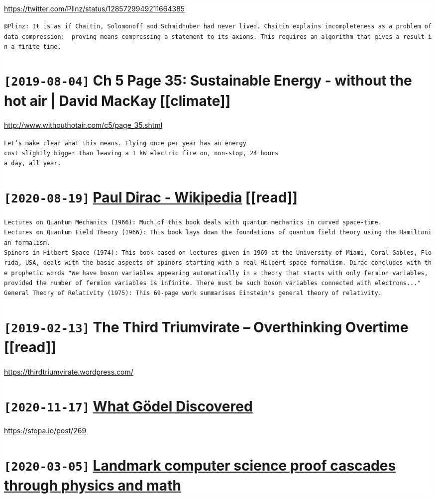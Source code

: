 <https://twitter.com/Plinz/status/1285729949211664385>  

    @Plinz: It is as if Chaitin, Solomonoff and Schmidhuber had never lived. Chaitin explains incompleteness as a problem of data compression:  proving means compressing a statement to its axioms. This requires an algorithm that gives a result in a finite time.




# `[2019-08-04]` Ch 5 Page 35: Sustainable Energy - without the hot air | David MacKay      [[climate]]

<http://www.withouthotair.com/c5/page_35.shtml>  

    Let’s make clear what this means. Flying once per year has an energy
    cost slightly bigger than leaving a 1 kW electric fire on, non-stop, 24 hours
    a day, all year.




# `[2020-08-19]` [Paul Dirac - Wikipedia](https://en.wikipedia.org/wiki/Paul_Dirac)      [[read]]

    Lectures on Quantum Mechanics (1966): Much of this book deals with quantum mechanics in curved space-time.
    Lectures on Quantum Field Theory (1966): This book lays down the foundations of quantum field theory using the Hamiltonian formalism.
    Spinors in Hilbert Space (1974): This book based on lectures given in 1969 at the University of Miami, Coral Gables, Florida, USA, deals with the basic aspects of spinors starting with a real Hilbert space formalism. Dirac concludes with the prophetic words "We have boson variables appearing automatically in a theory that starts with only fermion variables, provided the number of fermion variables is infinite. There must be such boson variables connected with electrons..."
    General Theory of Relativity (1975): This 69-page work summarises Einstein's general theory of relativity.




# `[2019-02-13]` The Third Triumvirate – Overthinking Overtime      [[read]]

<https://thirdtriumvirate.wordpress.com/>  




# `[2020-11-17]` [What Gödel Discovered](https://news.ycombinator.com/item?id=25115746)

<https://stopa.io/post/269>  




# `[2020-03-05]` [Landmark computer science proof cascades through physics and math](https://news.ycombinator.com/item?id=22488927)
